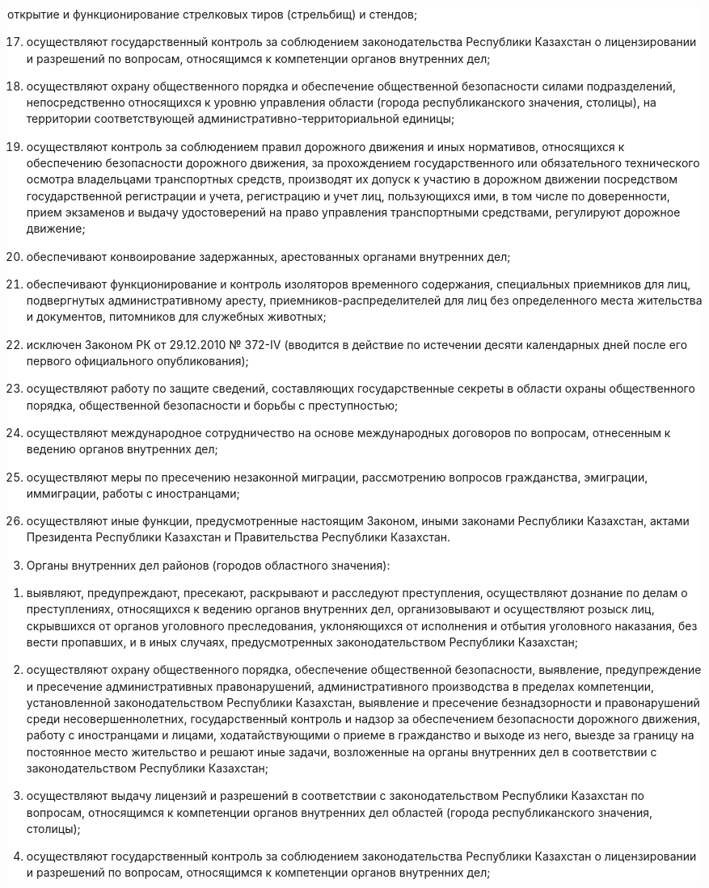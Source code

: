 открытие и функционирование стрелковых тиров (стрельбищ) и стендов;

17) осуществляют государственный контроль за соблюдением законодательства Республики Казахстан о лицензировании и разрешений по вопросам, относящимся к компетенции органов внутренних дел;

18) осуществляют охрану общественного порядка и обеспечение общественной безопасности силами подразделений, непосредственно относящихся к уровню управления области (города республиканского значения, столицы), на территории соответствующей административно-территориальной единицы;

19) осуществляют контроль за соблюдением правил дорожного движения и иных нормативов, относящихся к обеспечению безопасности дорожного движения, за прохождением государственного или обязательного технического осмотра владельцами транспортных средств, производят их допуск к участию в дорожном движении посредством государственной регистрации и учета, регистрацию и учет лиц, пользующихся ими, в том числе по доверенности, прием экзаменов и выдачу удостоверений на право управления транспортными средствами, регулируют дорожное движение;

20) обеспечивают конвоирование задержанных, арестованных органами внутренних дел;

21) обеспечивают функционирование и контроль изоляторов временного содержания, специальных приемников для лиц, подвергнутых административному аресту, приемников-распределителей для лиц без определенного места жительства и документов, питомников для служебных животных;

22) исключен Законом РК от 29.12.2010 № 372-IV (вводится в действие по истечении десяти календарных дней после его первого официального опубликования);

23) осуществляют работу по защите сведений, составляющих государственные секреты в области охраны общественного порядка, общественной безопасности и борьбы с преступностью;

24) осуществляют международное сотрудничество на основе международных договоров по вопросам, отнесенным к ведению органов внутренних дел;

25) осуществляют меры по пресечению незаконной миграции, рассмотрению вопросов гражданства, эмиграции, иммиграции, работы с иностранцами;

26) осуществляют иные функции, предусмотренные настоящим Законом, иными законами Республики Казахстан, актами Президента Республики Казахстан и Правительства Республики Казахстан.

3. Органы внутренних дел районов (городов областного значения):

1) выявляют, предупреждают, пресекают, раскрывают и расследуют преступления, осуществляют дознание по делам о преступлениях, относящихся к ведению органов внутренних дел, организовывают и осуществляют розыск лиц, скрывшихся от органов уголовного преследования, уклоняющихся от исполнения и отбытия уголовного наказания, без вести пропавших, и в иных случаях, предусмотренных законодательством Республики Казахстан;

2) осуществляют охрану общественного порядка, обеспечение общественной безопасности, выявление, предупреждение и пресечение административных правонарушений, административного производства в пределах компетенции, установленной законодательством Республики Казахстан, выявление и пресечение безнадзорности и правонарушений среди несовершеннолетних, государственный контроль и надзор за обеспечением безопасности дорожного движения, работу с иностранцами и лицами, ходатайствующими о приеме в гражданство и выходе из него, выезде за границу на постоянное место жительство и решают иные задачи, возложенные на органы внутренних дел в соответствии с законодательством Республики Казахстан;

3) осуществляют выдачу лицензий и разрешений в соответствии с законодательством Республики Казахстан по вопросам, относящимся к компетенции органов внутренних дел областей (города республиканского значения, столицы);

4) осуществляют государственный контроль за соблюдением законодательства Республики Казахстан о лицензировании и разрешений по вопросам, относящимся к компетенции органов внутренних дел;
